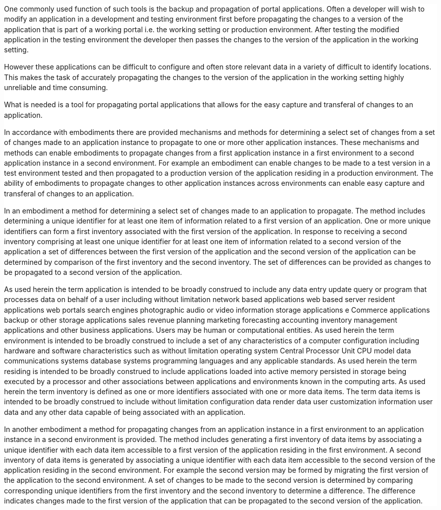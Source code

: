 One commonly used function of such tools is the backup and propagation of portal applications. Often a developer will wish to modify an application in a development and testing environment first before propagating the changes to a version of the application that is part of a working portal i.e. the working setting or production environment. After testing the modified application in the testing environment the developer then passes the changes to the version of the application in the working setting.

However these applications can be difficult to configure and often store relevant data in a variety of difficult to identify locations. This makes the task of accurately propagating the changes to the version of the application in the working setting highly unreliable and time consuming.

What is needed is a tool for propagating portal applications that allows for the easy capture and transferal of changes to an application.

In accordance with embodiments there are provided mechanisms and methods for determining a select set of changes from a set of changes made to an application instance to propagate to one or more other application instances. These mechanisms and methods can enable embodiments to propagate changes from a first application instance in a first environment to a second application instance in a second environment. For example an embodiment can enable changes to be made to a test version in a test environment tested and then propagated to a production version of the application residing in a production environment. The ability of embodiments to propagate changes to other application instances across environments can enable easy capture and transferal of changes to an application.

In an embodiment a method for determining a select set of changes made to an application to propagate. The method includes determining a unique identifier for at least one item of information related to a first version of an application. One or more unique identifiers can form a first inventory associated with the first version of the application. In response to receiving a second inventory comprising at least one unique identifier for at least one item of information related to a second version of the application a set of differences between the first version of the application and the second version of the application can be determined by comparison of the first inventory and the second inventory. The set of differences can be provided as changes to be propagated to a second version of the application.

As used herein the term application is intended to be broadly construed to include any data entry update query or program that processes data on behalf of a user including without limitation network based applications web based server resident applications web portals search engines photographic audio or video information storage applications e Commerce applications backup or other storage applications sales revenue planning marketing forecasting accounting inventory management applications and other business applications. Users may be human or computational entities. As used herein the term environment is intended to be broadly construed to include a set of any characteristics of a computer configuration including hardware and software characteristics such as without limitation operating system Central Processor Unit CPU model data communications systems database systems programming languages and any applicable standards. As used herein the term residing is intended to be broadly construed to include applications loaded into active memory persisted in storage being executed by a processor and other associations between applications and environments known in the computing arts. As used herein the term inventory is defined as one or more identifiers associated with one or more data items. The term data items is intended to be broadly construed to include without limitation configuration data render data user customization information user data and any other data capable of being associated with an application.

In another embodiment a method for propagating changes from an application instance in a first environment to an application instance in a second environment is provided. The method includes generating a first inventory of data items by associating a unique identifier with each data item accessible to a first version of the application residing in the first environment. A second inventory of data items is generated by associating a unique identifier with each data item accessible to the second version of the application residing in the second environment. For example the second version may be formed by migrating the first version of the application to the second environment. A set of changes to be made to the second version is determined by comparing corresponding unique identifiers from the first inventory and the second inventory to determine a difference. The difference indicates changes made to the first version of the application that can be propagated to the second version of the application.
